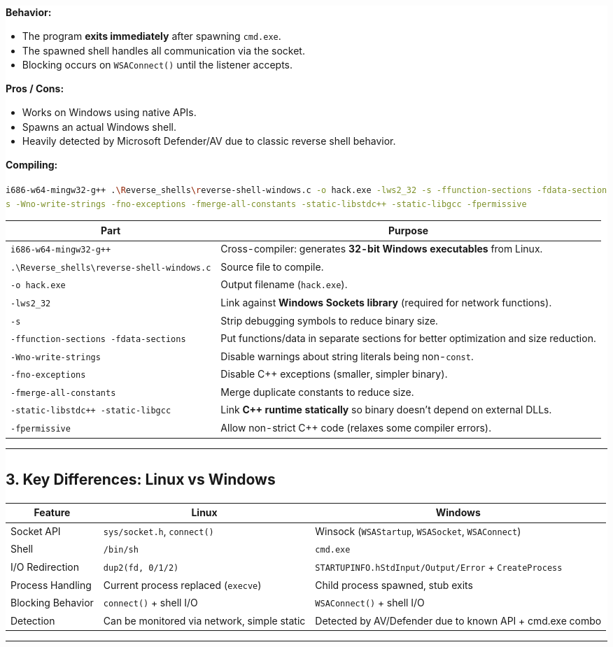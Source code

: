 **Behavior:**

* The program **exits immediately** after spawning `cmd.exe`.
* The spawned shell handles all communication via the socket.
* Blocking occurs on `WSAConnect()` until the listener accepts.

**Pros / Cons:**

* Works on Windows using native APIs.
* Spawns an actual Windows shell.
* Heavily detected by Microsoft Defender/AV due to classic reverse shell behavior.

**Compiling:**

```bash
i686-w64-mingw32-g++ .\Reverse_shells\reverse-shell-windows.c -o hack.exe -lws2_32 -s -ffunction-sections -fdata-sections -Wno-write-strings -fno-exceptions -fmerge-all-constants -static-libstdc++ -static-libgcc -fpermissive
```

| Part                                       | Purpose                                                                             |
| ------------------------------------------ | ----------------------------------------------------------------------------------- |
| `i686-w64-mingw32-g++`                     | Cross-compiler: generates **32-bit Windows executables** from Linux.                |
| `.\Reverse_shells\reverse-shell-windows.c` | Source file to compile.                                                             |
| `-o hack.exe`                              | Output filename (`hack.exe`).                                                       |
| `-lws2_32`                                 | Link against **Windows Sockets library** (required for network functions).          |
| `-s`                                       | Strip debugging symbols to reduce binary size.                                      |
| `-ffunction-sections -fdata-sections`      | Put functions/data in separate sections for better optimization and size reduction. |
| `-Wno-write-strings`                       | Disable warnings about string literals being non-`const`.                           |
| `-fno-exceptions`                          | Disable C++ exceptions (smaller, simpler binary).                                   |
| `-fmerge-all-constants`                    | Merge duplicate constants to reduce size.                                           |
| `-static-libstdc++ -static-libgcc`         | Link **C++ runtime statically** so binary doesn’t depend on external DLLs.          |
| `-fpermissive`                             | Allow non-strict C++ code (relaxes some compiler errors).                           |







---

## 3. Key Differences: Linux vs Windows

| Feature           | Linux                                       | Windows                                                  |
| ----------------- | ------------------------------------------- | -------------------------------------------------------- |
| Socket API        | `sys/socket.h`, `connect()`                 | Winsock (`WSAStartup`, `WSASocket`, `WSAConnect`)        |
| Shell             | `/bin/sh`                                   | `cmd.exe`                                                |
| I/O Redirection   | `dup2(fd, 0/1/2)`                           | `STARTUPINFO.hStdInput/Output/Error` + `CreateProcess`   |
| Process Handling  | Current process replaced (`execve`)         | Child process spawned, stub exits                        |
| Blocking Behavior | `connect()` + shell I/O                     | `WSAConnect()` + shell I/O                               |
| Detection         | Can be monitored via network, simple static | Detected by AV/Defender due to known API + cmd.exe combo |

---